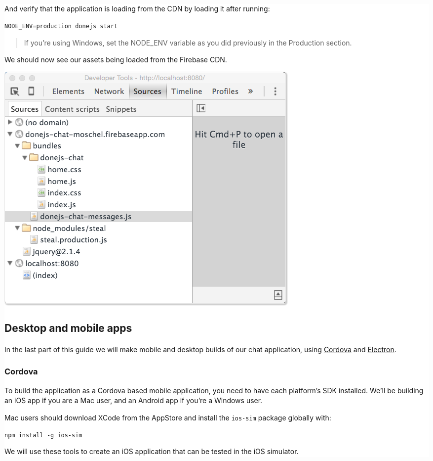 And verify that the application is loading from the CDN by loading it after running:

```shell
NODE_ENV=production donejs start
```

> If you’re using Windows, set the NODE_ENV variable as you did previously in the Production section.

We should now see our assets being loaded from the Firebase CDN.

<img src="static/img/donejs-deploy.png" alt="two browsers" style="box-shadow: 2px 2px 2px 1px rgba(0, 0, 0, 0.2); border-radius: 5px; border: 1px #E7E7E7 solid;" />

## Desktop and mobile apps

In the last part of this guide we will make mobile and desktop builds of our chat application, using [Cordova](https://cordova.apache.org/) and [Electron](https://electron.atom.io/).

### Cordova

To build the application as a Cordova based mobile application, you need to have each platform’s SDK installed.
We’ll be building an iOS app if you are a Mac user, and an Android app if you’re a Windows user.

Mac users should download XCode from the AppStore and install the `ios-sim` package globally with:

```shell
npm install -g ios-sim
```

We will use these tools to create an iOS application that can be tested in the iOS simulator.
